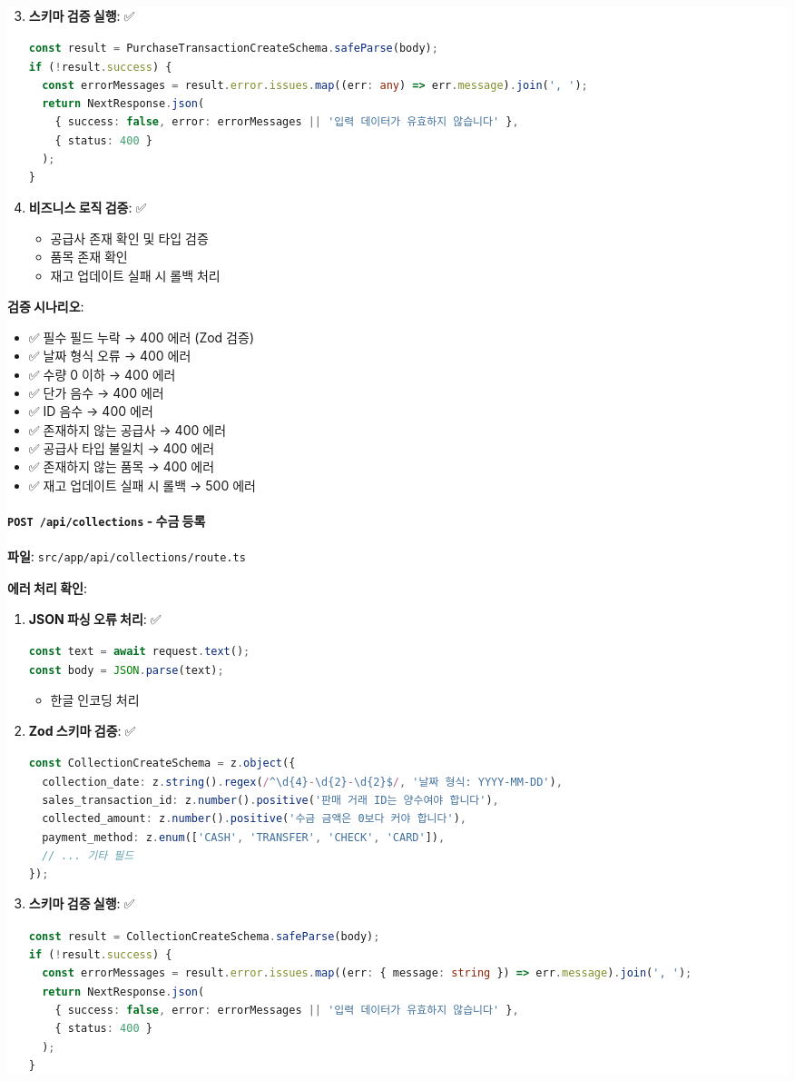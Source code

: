 3. **스키마 검증 실행**: ✅
   ```typescript
   const result = PurchaseTransactionCreateSchema.safeParse(body);
   if (!result.success) {
     const errorMessages = result.error.issues.map((err: any) => err.message).join(', ');
     return NextResponse.json(
       { success: false, error: errorMessages || '입력 데이터가 유효하지 않습니다' },
       { status: 400 }
     );
   }
   ```

4. **비즈니스 로직 검증**: ✅
   - 공급사 존재 확인 및 타입 검증
   - 품목 존재 확인
   - 재고 업데이트 실패 시 롤백 처리

**검증 시나리오**:
- ✅ 필수 필드 누락 → 400 에러 (Zod 검증)
- ✅ 날짜 형식 오류 → 400 에러
- ✅ 수량 0 이하 → 400 에러
- ✅ 단가 음수 → 400 에러
- ✅ ID 음수 → 400 에러
- ✅ 존재하지 않는 공급사 → 400 에러
- ✅ 공급사 타입 불일치 → 400 에러
- ✅ 존재하지 않는 품목 → 400 에러
- ✅ 재고 업데이트 실패 시 롤백 → 500 에러

#### `POST /api/collections` - 수금 등록

**파일**: `src/app/api/collections/route.ts`

**에러 처리 확인**:

1. **JSON 파싱 오류 처리**: ✅
   ```typescript
   const text = await request.text();
   const body = JSON.parse(text);
   ```
   - 한글 인코딩 처리

2. **Zod 스키마 검증**: ✅
   ```typescript
   const CollectionCreateSchema = z.object({
     collection_date: z.string().regex(/^\d{4}-\d{2}-\d{2}$/, '날짜 형식: YYYY-MM-DD'),
     sales_transaction_id: z.number().positive('판매 거래 ID는 양수여야 합니다'),
     collected_amount: z.number().positive('수금 금액은 0보다 커야 합니다'),
     payment_method: z.enum(['CASH', 'TRANSFER', 'CHECK', 'CARD']),
     // ... 기타 필드
   });
   ```

3. **스키마 검증 실행**: ✅
   ```typescript
   const result = CollectionCreateSchema.safeParse(body);
   if (!result.success) {
     const errorMessages = result.error.issues.map((err: { message: string }) => err.message).join(', ');
     return NextResponse.json(
       { success: false, error: errorMessages || '입력 데이터가 유효하지 않습니다' },
       { status: 400 }
     );
   }
   ```

